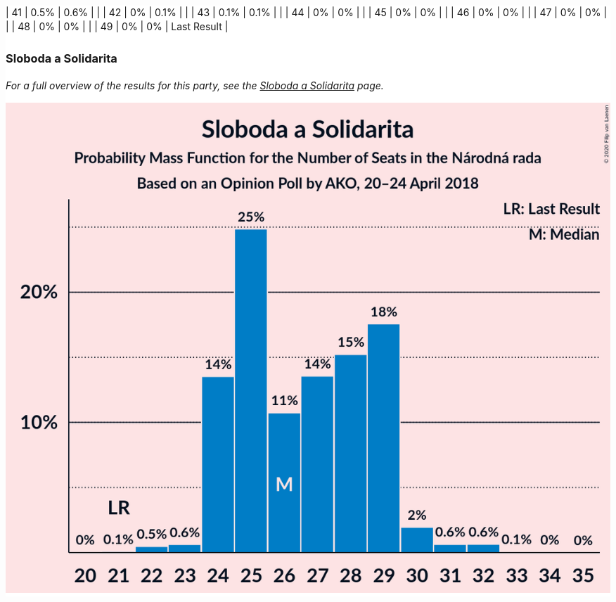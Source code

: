 | 41 | 0.5% | 0.6% |  |
| 42 | 0% | 0.1% |  |
| 43 | 0.1% | 0.1% |  |
| 44 | 0% | 0% |  |
| 45 | 0% | 0% |  |
| 46 | 0% | 0% |  |
| 47 | 0% | 0% |  |
| 48 | 0% | 0% |  |
| 49 | 0% | 0% | Last Result |

### Sloboda a Solidarita

*For a full overview of the results for this party, see the [Sloboda a Solidarita](party-slobodaasolidarita.html) page.*

![Graph with seats probability mass function not yet produced](2018-04-24-AKO-seats-pmf-slobodaasolidarita.png "Seats Probability Mass Function")

